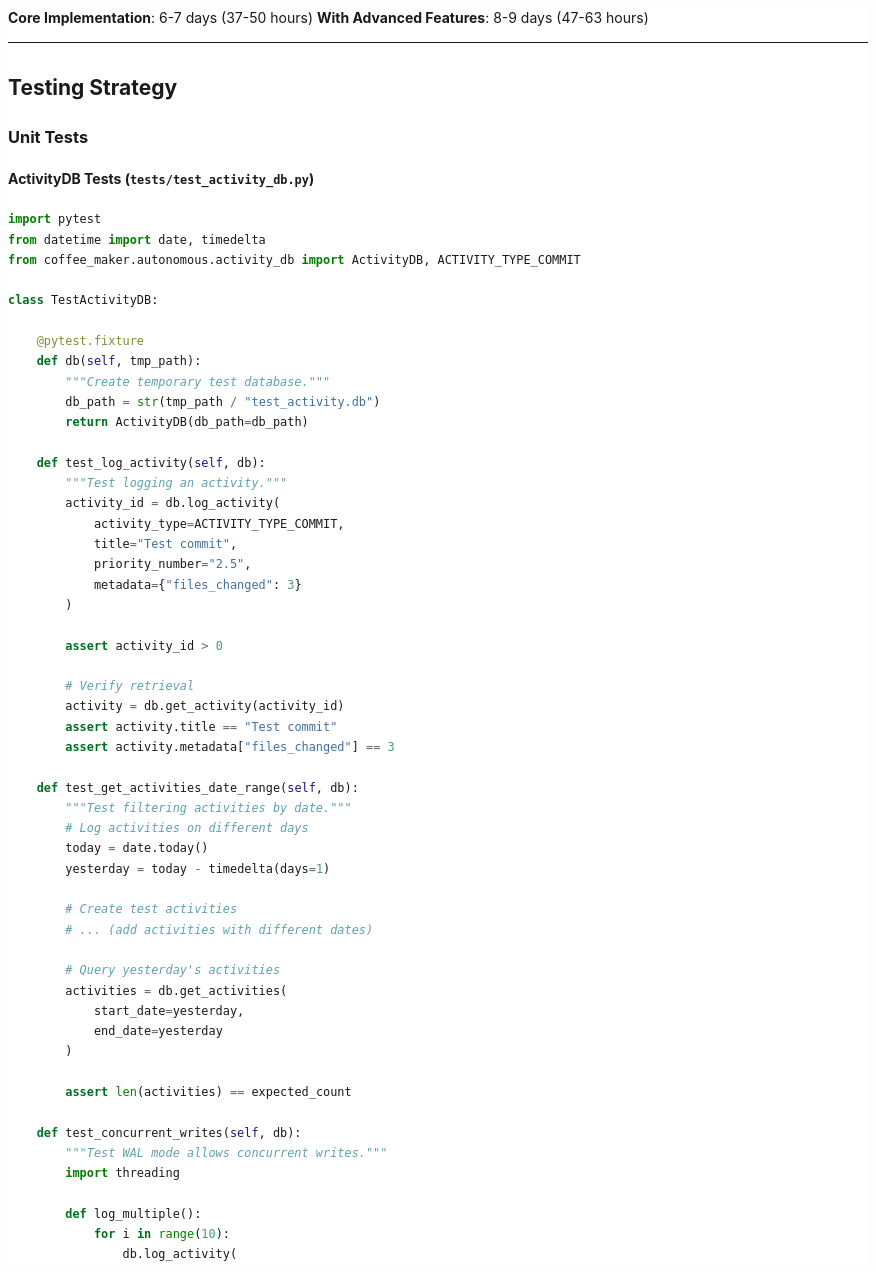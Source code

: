 **Core Implementation**: 6-7 days (37-50 hours)
**With Advanced Features**: 8-9 days (47-63 hours)

---

## Testing Strategy

### Unit Tests

#### ActivityDB Tests (`tests/test_activity_db.py`)

```python
import pytest
from datetime import date, timedelta
from coffee_maker.autonomous.activity_db import ActivityDB, ACTIVITY_TYPE_COMMIT

class TestActivityDB:

    @pytest.fixture
    def db(self, tmp_path):
        """Create temporary test database."""
        db_path = str(tmp_path / "test_activity.db")
        return ActivityDB(db_path=db_path)

    def test_log_activity(self, db):
        """Test logging an activity."""
        activity_id = db.log_activity(
            activity_type=ACTIVITY_TYPE_COMMIT,
            title="Test commit",
            priority_number="2.5",
            metadata={"files_changed": 3}
        )

        assert activity_id > 0

        # Verify retrieval
        activity = db.get_activity(activity_id)
        assert activity.title == "Test commit"
        assert activity.metadata["files_changed"] == 3

    def test_get_activities_date_range(self, db):
        """Test filtering activities by date."""
        # Log activities on different days
        today = date.today()
        yesterday = today - timedelta(days=1)

        # Create test activities
        # ... (add activities with different dates)

        # Query yesterday's activities
        activities = db.get_activities(
            start_date=yesterday,
            end_date=yesterday
        )

        assert len(activities) == expected_count

    def test_concurrent_writes(self, db):
        """Test WAL mode allows concurrent writes."""
        import threading

        def log_multiple():
            for i in range(10):
                db.log_activity(
```